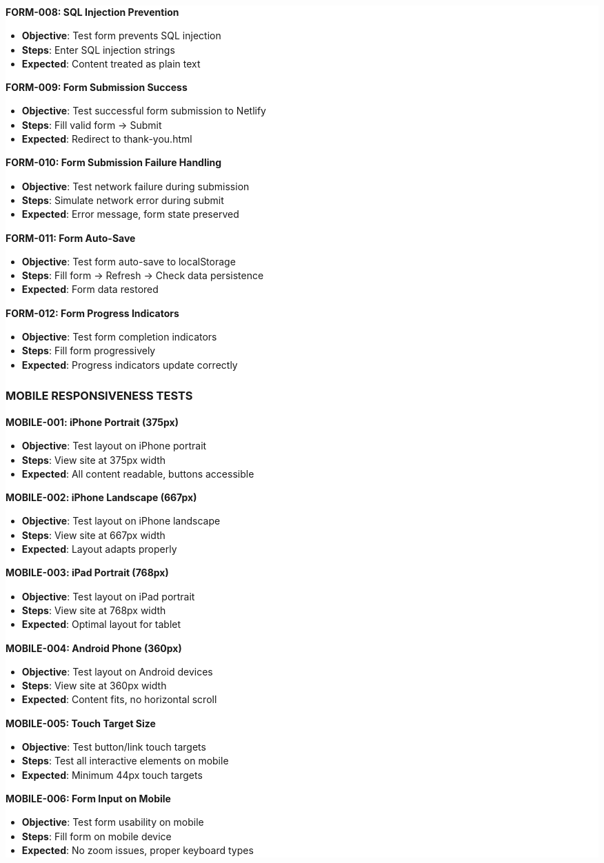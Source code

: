 **FORM-008: SQL Injection Prevention**
- **Objective**: Test form prevents SQL injection
- **Steps**: Enter SQL injection strings
- **Expected**: Content treated as plain text

**FORM-009: Form Submission Success**
- **Objective**: Test successful form submission to Netlify
- **Steps**: Fill valid form → Submit
- **Expected**: Redirect to thank-you.html

**FORM-010: Form Submission Failure Handling**
- **Objective**: Test network failure during submission
- **Steps**: Simulate network error during submit
- **Expected**: Error message, form state preserved

**FORM-011: Form Auto-Save**
- **Objective**: Test form auto-save to localStorage
- **Steps**: Fill form → Refresh → Check data persistence
- **Expected**: Form data restored

**FORM-012: Form Progress Indicators**
- **Objective**: Test form completion indicators
- **Steps**: Fill form progressively
- **Expected**: Progress indicators update correctly

### MOBILE RESPONSIVENESS TESTS

**MOBILE-001: iPhone Portrait (375px)**
- **Objective**: Test layout on iPhone portrait
- **Steps**: View site at 375px width
- **Expected**: All content readable, buttons accessible

**MOBILE-002: iPhone Landscape (667px)**
- **Objective**: Test layout on iPhone landscape
- **Steps**: View site at 667px width
- **Expected**: Layout adapts properly

**MOBILE-003: iPad Portrait (768px)**
- **Objective**: Test layout on iPad portrait
- **Steps**: View site at 768px width
- **Expected**: Optimal layout for tablet

**MOBILE-004: Android Phone (360px)**
- **Objective**: Test layout on Android devices
- **Steps**: View site at 360px width
- **Expected**: Content fits, no horizontal scroll

**MOBILE-005: Touch Target Size**
- **Objective**: Test button/link touch targets
- **Steps**: Test all interactive elements on mobile
- **Expected**: Minimum 44px touch targets

**MOBILE-006: Form Input on Mobile**
- **Objective**: Test form usability on mobile
- **Steps**: Fill form on mobile device
- **Expected**: No zoom issues, proper keyboard types
